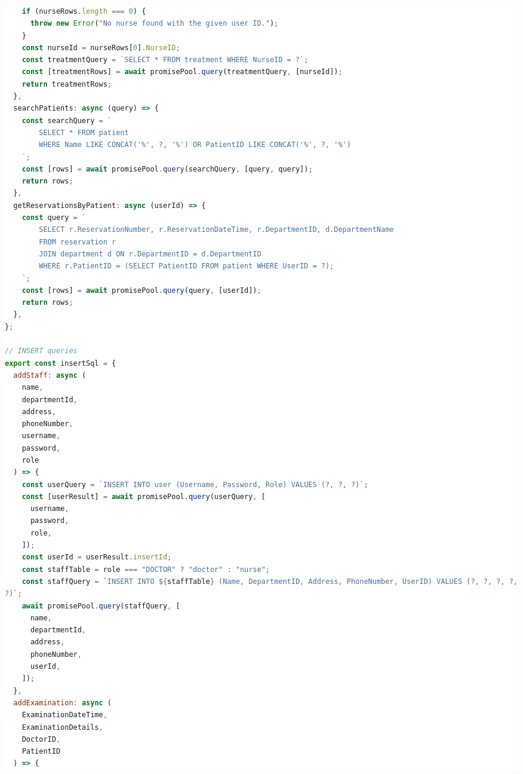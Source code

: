 ```javascript
    if (nurseRows.length === 0) {
      throw new Error("No nurse found with the given user ID.");
    }
    const nurseId = nurseRows[0].NurseID;
    const treatmentQuery = `SELECT * FROM treatment WHERE NurseID = ?`;
    const [treatmentRows] = await promisePool.query(treatmentQuery, [nurseId]);
    return treatmentRows;
  },
  searchPatients: async (query) => {
    const searchQuery = `
        SELECT * FROM patient
        WHERE Name LIKE CONCAT('%', ?, '%') OR PatientID LIKE CONCAT('%', ?, '%')
    `;
    const [rows] = await promisePool.query(searchQuery, [query, query]);
    return rows;
  },
  getReservationsByPatient: async (userId) => {
    const query = `
        SELECT r.ReservationNumber, r.ReservationDateTime, r.DepartmentID, d.DepartmentName 
        FROM reservation r 
        JOIN department d ON r.DepartmentID = d.DepartmentID 
        WHERE r.PatientID = (SELECT PatientID FROM patient WHERE UserID = ?);
    `;
    const [rows] = await promisePool.query(query, [userId]);
    return rows;
  },
};

// INSERT queries
export const insertSql = {
  addStaff: async (
    name,
    departmentId,
    address,
    phoneNumber,
    username,
    password,
    role
  ) => {
    const userQuery = `INSERT INTO user (Username, Password, Role) VALUES (?, ?, ?)`;
    const [userResult] = await promisePool.query(userQuery, [
      username,
      password,
      role,
    ]);
    const userId = userResult.insertId;
    const staffTable = role === "DOCTOR" ? "doctor" : "nurse";
    const staffQuery = `INSERT INTO ${staffTable} (Name, DepartmentID, Address, PhoneNumber, UserID) VALUES (?, ?, ?, ?, ?)`;
    await promisePool.query(staffQuery, [
      name,
      departmentId,
      address,
      phoneNumber,
      userId,
    ]);
  },
  addExamination: async (
    ExaminationDateTime,
    ExaminationDetails,
    DoctorID,
    PatientID
  ) => {
```